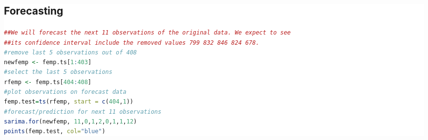 ## Forecasting

``` r
##We will forecast the next 11 observations of the original data. We expect to see 
##its confidence interval include the removed values 799 832 846 824 678.
#remove last 5 observations out of 408
newfemp <- femp.ts[1:403]
#select the last 5 observations
rfemp <- femp.ts[404:408]
#plot observations on forecast data
femp.test=ts(rfemp, start = c(404,1))
#forecast/prediction for next 11 observations
sarima.for(newfemp, 11,0,1,2,0,1,1,12)
points(femp.test, col="blue")
```
